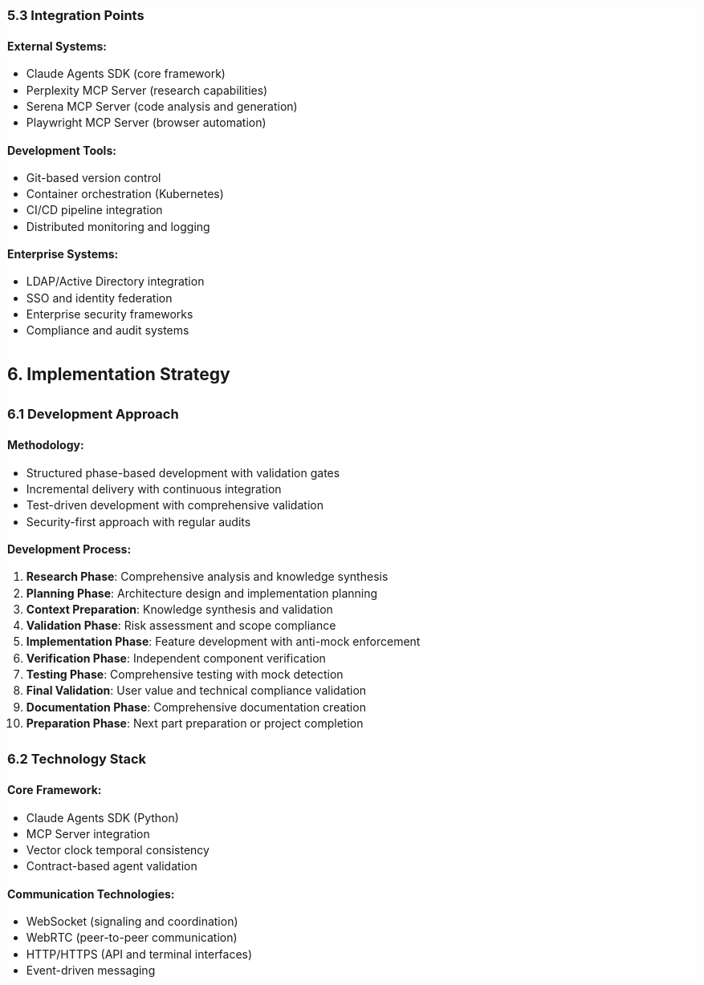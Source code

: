 ### 5.3 Integration Points
**External Systems:**
- Claude Agents SDK (core framework)
- Perplexity MCP Server (research capabilities)
- Serena MCP Server (code analysis and generation)
- Playwright MCP Server (browser automation)

**Development Tools:**
- Git-based version control
- Container orchestration (Kubernetes)
- CI/CD pipeline integration
- Distributed monitoring and logging

**Enterprise Systems:**
- LDAP/Active Directory integration
- SSO and identity federation
- Enterprise security frameworks
- Compliance and audit systems

## 6. Implementation Strategy
### 6.1 Development Approach
**Methodology:**
- Structured phase-based development with validation gates
- Incremental delivery with continuous integration
- Test-driven development with comprehensive validation
- Security-first approach with regular audits

**Development Process:**
1. **Research Phase**: Comprehensive analysis and knowledge synthesis
2. **Planning Phase**: Architecture design and implementation planning
3. **Context Preparation**: Knowledge synthesis and validation
4. **Validation Phase**: Risk assessment and scope compliance
5. **Implementation Phase**: Feature development with anti-mock enforcement
6. **Verification Phase**: Independent component verification
7. **Testing Phase**: Comprehensive testing with mock detection
8. **Final Validation**: User value and technical compliance validation
9. **Documentation Phase**: Comprehensive documentation creation
10. **Preparation Phase**: Next part preparation or project completion

### 6.2 Technology Stack
**Core Framework:**
- Claude Agents SDK (Python)
- MCP Server integration
- Vector clock temporal consistency
- Contract-based agent validation

**Communication Technologies:**
- WebSocket (signaling and coordination)
- WebRTC (peer-to-peer communication)
- HTTP/HTTPS (API and terminal interfaces)
- Event-driven messaging
